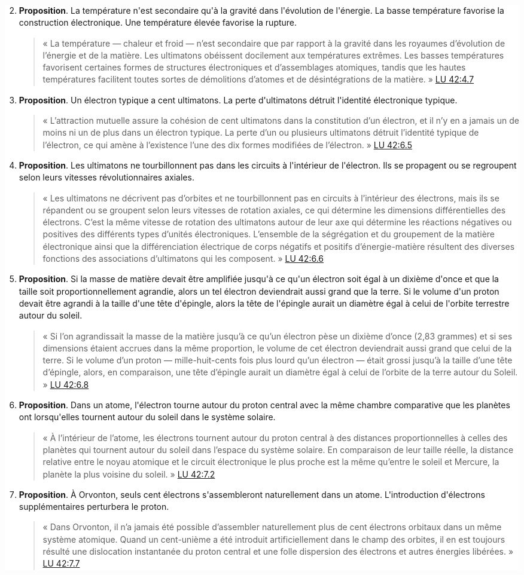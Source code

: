 2. **Proposition**. La température n'est secondaire qu'à la gravité dans l'évolution de l'énergie. La basse température favorise la construction électronique. Une température élevée favorise la rupture.
	> « La température — chaleur et froid — n’est secondaire que par rapport à la gravité dans les royaumes d’évolution de l’énergie et de la matière. Les ultimatons obéissent docilement aux températures extrêmes. Les basses températures favorisent certaines formes de structures électroniques et d’assemblages atomiques, tandis que les hautes températures facilitent toutes sortes de démolitions d’atomes et de désintégrations de la matière. » <a id="s239_442"></a>[LU 42:4.7](/fr/The_Urantia_Book/42#p4_7)

3. **Proposition**. Un électron typique a cent ultimatons. La perte d'ultimatons détruit l'identité électronique typique.
	> « L’attraction mutuelle assure la cohésion de cent ultimatons dans la constitution d’un électron, et il n’y en a jamais un de moins ni un de plus dans un électron typique. La perte d’un ou plusieurs ultimatons détruit l’identité typique de l’électron, ce qui amène à l’existence l’une des dix formes modifiées de l’électron. » <a id="s242_330"></a>[LU 42:6.5](/fr/The_Urantia_Book/42#p6_5)

4. **Proposition**. Les ultimatons ne tourbillonnent pas dans les circuits à l'intérieur de l'électron. Ils se propagent ou se regroupent selon leurs vitesses révolutionnaires axiales.
	> « Les ultimatons ne décrivent pas d’orbites et ne tourbillonnent pas en circuits à l’intérieur des électrons, mais ils se répandent ou se groupent selon leurs vitesses de rotation axiales, ce qui détermine les dimensions différentielles des électrons. C’est la même vitesse de rotation des ultimatons autour de leur axe qui détermine les réactions négatives ou positives des différents types d’unités électroniques. L’ensemble de la ségrégation et du groupement de la matière électronique ainsi que la différenciation électrique de corps négatifs et positifs d’énergie-matière résultent des diverses fonctions des associations d’ultimatons qui les composent. » <a id="s245_664"></a>[LU 42:6.6](/fr/The_Urantia_Book/42#p6_6)

5. **Proposition**. Si la masse de matière devait être amplifiée jusqu'à ce qu'un électron soit égal à un dixième d'once et que la taille soit proportionnellement agrandie, alors un tel électron deviendrait aussi grand que la terre. Si le volume d'un proton devait être agrandi à la taille d'une tête d'épingle, alors la tête de l'épingle aurait un diamètre égal à celui de l'orbite terrestre autour du soleil.
	> « Si l’on agrandissait la masse de la matière jusqu’à ce qu’un électron pèse un dixième d’once (2,83 grammes) et si ses dimensions étaient accrues dans la même proportion, le volume de cet électron deviendrait aussi grand que celui de la terre. Si le volume d’un proton — mille-huit-cents fois plus lourd qu’un électron — était grossi jusqu’à la taille d’une tête d’épingle, alors, en comparaison, une tête d’épingle aurait un diamètre égal à celui de l’orbite de la terre autour du Soleil. » <a id="s248_496"></a>[LU 42:6.8](/fr/The_Urantia_Book/42#p6_8)

6. **Proposition**. Dans un atome, l'électron tourne autour du proton central avec la même chambre comparative que les planètes ont lorsqu'elles tournent autour du soleil dans le système solaire.
	> « À l’intérieur de l’atome, les électrons tournent autour du proton central à des distances proportionnelles à celles des planètes qui tournent autour du soleil dans l’espace du système solaire. En comparaison de leur taille réelle, la distance relative entre le noyau atomique et le circuit électronique le plus proche est la même qu’entre le soleil et Mercure, la planète la plus voisine du soleil. » <a id="s251_406"></a>[LU 42:7.2](/fr/The_Urantia_Book/42#p7_2)

7. **Proposition**. À Orvonton, seuls cent électrons s'assembleront naturellement dans un atome. L'introduction d'électrons supplémentaires perturbera le proton.
	> « Dans Orvonton, il n’a jamais été possible d’assembler naturellement plus de cent électrons orbitaux dans un même système atomique. Quand un cent-unième a été introduit artificiellement dans le champ des orbites, il en est toujours résulté une dislocation instantanée du proton central et une folle dispersion des électrons et autres énergies libérées. » <a id="s254_359"></a>[LU 42:7.7](/fr/The_Urantia_Book/42#p7_7)
